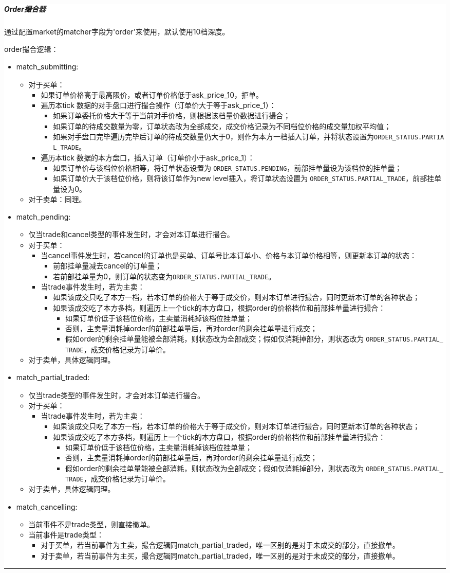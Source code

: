 

##### Order撮合器

通过配置market的matcher字段为'order'来使用，默认使用10档深度。

order撮合逻辑：

- match_submitting: 
  - 对于买单：
    - 如果订单价格高于最高限价，或者订单价格低于ask_price_10，拒单。
    - 遍历本tick 数据的对手盘口进行撮合操作（订单价大于等于ask_price_1）：
      - 如果订单委托价格大于等于当前对手价格，则根据该档量价数据进行撮合；
      - 如果订单的待成交数量为零，订单状态改为全部成交，成交价格记录为不同档位价格的成交量加权平均值；
      - 如果对手盘口完毕遍历完毕后订单的待成交数量仍大于0，则作为本方一档插入订单，并将状态设置为`ORDER_STATUS.PARTIAL_TRADE`。
    - 遍历本tick 数据的本方盘口，插入订单（订单价小于ask_price_1）：
      - 如果订单价与该档位价格相等，将订单状态设置为 `ORDER_STATUS.PENDING`，前部挂单量设为该档位的挂单量；
      - 如果订单价大于该档位价格，则将该订单作为new level插入，将订单状态设置为 `ORDER_STATUS.PARTIAL_TRADE`，前部挂单量设为0。
  - 对于卖单：同理。

- match_pending: 
  - 仅当trade和cancel类型的事件发生时，才会对本订单进行撮合。
  - 对于买单：
    - 当cancel事件发生时，若cancel的订单也是买单、订单号比本订单小、价格与本订单价格相等，则更新本订单的状态：
      - 前部挂单量减去cancel的订单量；
      - 若前部挂单量为0，则订单的状态变为`ORDER_STATUS.PARTIAL_TRADE`。
    - 当trade事件发生时，若为主卖：
      - 如果该成交只吃了本方一档，若本订单的价格大于等于成交价，则对本订单进行撮合，同时更新本订单的各种状态；
      - 如果该成交吃了本方多档，则遍历上一个tick的本方盘口，根据order的价格档位和前部挂单量进行撮合：
        - 如果订单价低于该档位价格，主卖量消耗掉该档位挂单量；
        - 否则，主卖量消耗掉order的前部挂单量后，再对order的剩余挂单量进行成交；
        - 假如order的剩余挂单量能被全部消耗，则状态改为全部成交；假如仅消耗掉部分，则状态改为 `ORDER_STATUS.PARTIAL_TRADE`，成交价格记录为订单价。
  - 对于卖单，具体逻辑同理。
- match_partial_traded: 
  - 仅当trade类型的事件发生时，才会对本订单进行撮合。
  - 对于买单：
    - 当trade事件发生时，若为主卖：
      - 如果该成交只吃了本方一档，若本订单的价格大于等于成交价，则对本订单进行撮合，同时更新本订单的各种状态；
      - 如果该成交吃了本方多档，则遍历上一个tick的本方盘口，根据order的价格档位和前部挂单量进行撮合：
        - 如果订单价低于该档位价格，主卖量消耗掉该档位挂单量；
        - 否则，主卖量消耗掉order的前部挂单量后，再对order的剩余挂单量进行成交；
        - 假如order的剩余挂单量能被全部消耗，则状态改为全部成交；假如仅消耗掉部分，则状态改为 `ORDER_STATUS.PARTIAL_TRADE`，成交价格记录为订单价。
  - 对于卖单，具体逻辑同理。
- match_cancelling: 
  - 当前事件不是trade类型，则直接撤单。
  - 当前事件是trade类型：
    - 对于买单，若当前事件为主卖，撮合逻辑同match_partial_traded，唯一区别的是对于未成交的部分，直接撤单。
    - 对于卖单，若当前事件为主买，撮合逻辑同match_partial_traded，唯一区别的是对于未成交的部分，直接撤单。



---